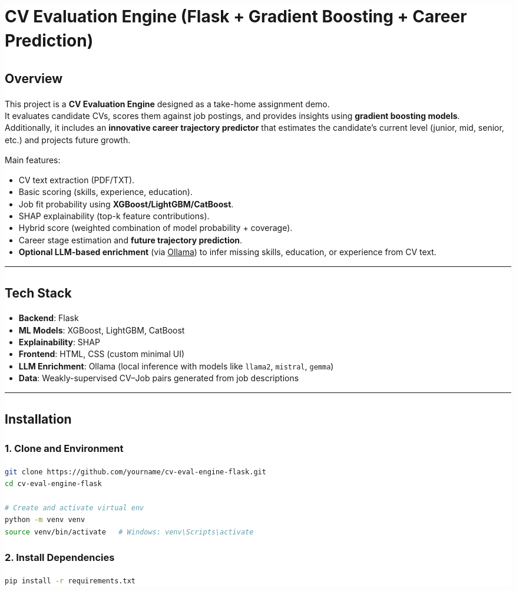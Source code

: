 # CV Evaluation Engine (Flask + Gradient Boosting + Career Prediction)

## Overview
This project is a **CV Evaluation Engine** designed as a take-home assignment demo.  
It evaluates candidate CVs, scores them against job postings, and provides insights using **gradient boosting models**.  
Additionally, it includes an **innovative career trajectory predictor** that estimates the candidate’s current level (junior, mid, senior, etc.) and projects future growth.

Main features:
- CV text extraction (PDF/TXT).
- Basic scoring (skills, experience, education).
- Job fit probability using **XGBoost/LightGBM/CatBoost**.
- SHAP explainability (top-k feature contributions).
- Hybrid score (weighted combination of model probability + coverage).
- Career stage estimation and **future trajectory prediction**.
- **Optional LLM-based enrichment** (via [Ollama](https://ollama.ai/)) to infer missing skills, education, or experience from CV text.

---

## Tech Stack
- **Backend**: Flask  
- **ML Models**: XGBoost, LightGBM, CatBoost  
- **Explainability**: SHAP  
- **Frontend**: HTML, CSS (custom minimal UI)  
- **LLM Enrichment**: Ollama (local inference with models like `llama2`, `mistral`, `gemma`)  
- **Data**: Weakly-supervised CV–Job pairs generated from job descriptions  

---

## Installation

### 1. Clone and Environment
```bash
git clone https://github.com/yourname/cv-eval-engine-flask.git
cd cv-eval-engine-flask

# Create and activate virtual env
python -m venv venv
source venv/bin/activate   # Windows: venv\Scripts\activate
````

### 2. Install Dependencies

```bash
pip install -r requirements.txt
```
